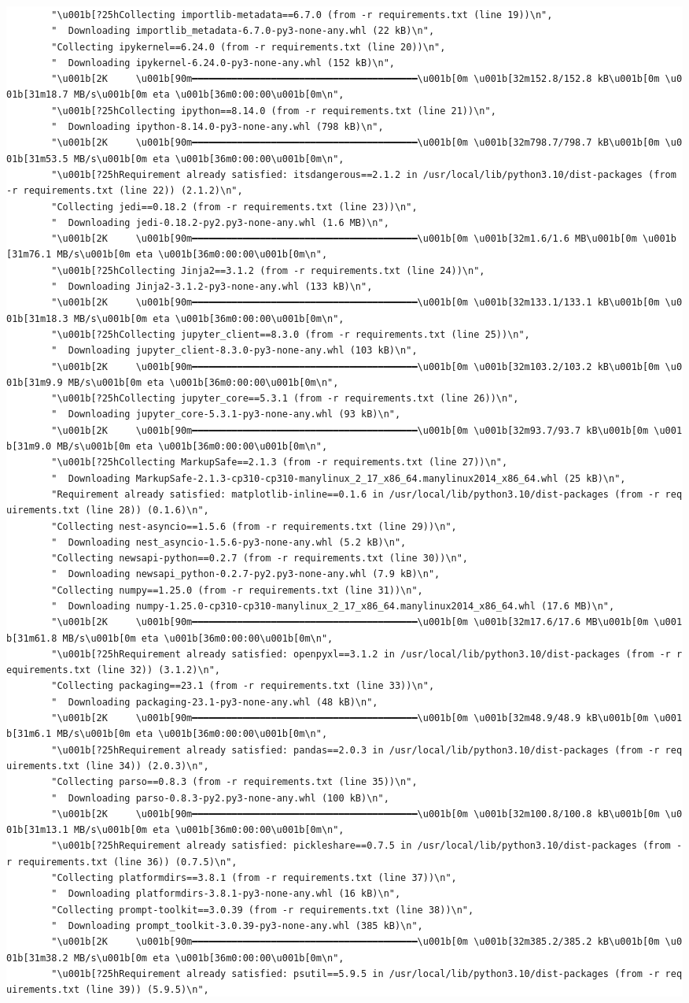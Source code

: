             "\u001b[?25hCollecting importlib-metadata==6.7.0 (from -r requirements.txt (line 19))\n",
            "  Downloading importlib_metadata-6.7.0-py3-none-any.whl (22 kB)\n",
            "Collecting ipykernel==6.24.0 (from -r requirements.txt (line 20))\n",
            "  Downloading ipykernel-6.24.0-py3-none-any.whl (152 kB)\n",
            "\u001b[2K     \u001b[90m━━━━━━━━━━━━━━━━━━━━━━━━━━━━━━━━━━━━━━━━\u001b[0m \u001b[32m152.8/152.8 kB\u001b[0m \u001b[31m18.7 MB/s\u001b[0m eta \u001b[36m0:00:00\u001b[0m\n",
            "\u001b[?25hCollecting ipython==8.14.0 (from -r requirements.txt (line 21))\n",
            "  Downloading ipython-8.14.0-py3-none-any.whl (798 kB)\n",
            "\u001b[2K     \u001b[90m━━━━━━━━━━━━━━━━━━━━━━━━━━━━━━━━━━━━━━━━\u001b[0m \u001b[32m798.7/798.7 kB\u001b[0m \u001b[31m53.5 MB/s\u001b[0m eta \u001b[36m0:00:00\u001b[0m\n",
            "\u001b[?25hRequirement already satisfied: itsdangerous==2.1.2 in /usr/local/lib/python3.10/dist-packages (from -r requirements.txt (line 22)) (2.1.2)\n",
            "Collecting jedi==0.18.2 (from -r requirements.txt (line 23))\n",
            "  Downloading jedi-0.18.2-py2.py3-none-any.whl (1.6 MB)\n",
            "\u001b[2K     \u001b[90m━━━━━━━━━━━━━━━━━━━━━━━━━━━━━━━━━━━━━━━━\u001b[0m \u001b[32m1.6/1.6 MB\u001b[0m \u001b[31m76.1 MB/s\u001b[0m eta \u001b[36m0:00:00\u001b[0m\n",
            "\u001b[?25hCollecting Jinja2==3.1.2 (from -r requirements.txt (line 24))\n",
            "  Downloading Jinja2-3.1.2-py3-none-any.whl (133 kB)\n",
            "\u001b[2K     \u001b[90m━━━━━━━━━━━━━━━━━━━━━━━━━━━━━━━━━━━━━━━━\u001b[0m \u001b[32m133.1/133.1 kB\u001b[0m \u001b[31m18.3 MB/s\u001b[0m eta \u001b[36m0:00:00\u001b[0m\n",
            "\u001b[?25hCollecting jupyter_client==8.3.0 (from -r requirements.txt (line 25))\n",
            "  Downloading jupyter_client-8.3.0-py3-none-any.whl (103 kB)\n",
            "\u001b[2K     \u001b[90m━━━━━━━━━━━━━━━━━━━━━━━━━━━━━━━━━━━━━━━━\u001b[0m \u001b[32m103.2/103.2 kB\u001b[0m \u001b[31m9.9 MB/s\u001b[0m eta \u001b[36m0:00:00\u001b[0m\n",
            "\u001b[?25hCollecting jupyter_core==5.3.1 (from -r requirements.txt (line 26))\n",
            "  Downloading jupyter_core-5.3.1-py3-none-any.whl (93 kB)\n",
            "\u001b[2K     \u001b[90m━━━━━━━━━━━━━━━━━━━━━━━━━━━━━━━━━━━━━━━━\u001b[0m \u001b[32m93.7/93.7 kB\u001b[0m \u001b[31m9.0 MB/s\u001b[0m eta \u001b[36m0:00:00\u001b[0m\n",
            "\u001b[?25hCollecting MarkupSafe==2.1.3 (from -r requirements.txt (line 27))\n",
            "  Downloading MarkupSafe-2.1.3-cp310-cp310-manylinux_2_17_x86_64.manylinux2014_x86_64.whl (25 kB)\n",
            "Requirement already satisfied: matplotlib-inline==0.1.6 in /usr/local/lib/python3.10/dist-packages (from -r requirements.txt (line 28)) (0.1.6)\n",
            "Collecting nest-asyncio==1.5.6 (from -r requirements.txt (line 29))\n",
            "  Downloading nest_asyncio-1.5.6-py3-none-any.whl (5.2 kB)\n",
            "Collecting newsapi-python==0.2.7 (from -r requirements.txt (line 30))\n",
            "  Downloading newsapi_python-0.2.7-py2.py3-none-any.whl (7.9 kB)\n",
            "Collecting numpy==1.25.0 (from -r requirements.txt (line 31))\n",
            "  Downloading numpy-1.25.0-cp310-cp310-manylinux_2_17_x86_64.manylinux2014_x86_64.whl (17.6 MB)\n",
            "\u001b[2K     \u001b[90m━━━━━━━━━━━━━━━━━━━━━━━━━━━━━━━━━━━━━━━━\u001b[0m \u001b[32m17.6/17.6 MB\u001b[0m \u001b[31m61.8 MB/s\u001b[0m eta \u001b[36m0:00:00\u001b[0m\n",
            "\u001b[?25hRequirement already satisfied: openpyxl==3.1.2 in /usr/local/lib/python3.10/dist-packages (from -r requirements.txt (line 32)) (3.1.2)\n",
            "Collecting packaging==23.1 (from -r requirements.txt (line 33))\n",
            "  Downloading packaging-23.1-py3-none-any.whl (48 kB)\n",
            "\u001b[2K     \u001b[90m━━━━━━━━━━━━━━━━━━━━━━━━━━━━━━━━━━━━━━━━\u001b[0m \u001b[32m48.9/48.9 kB\u001b[0m \u001b[31m6.1 MB/s\u001b[0m eta \u001b[36m0:00:00\u001b[0m\n",
            "\u001b[?25hRequirement already satisfied: pandas==2.0.3 in /usr/local/lib/python3.10/dist-packages (from -r requirements.txt (line 34)) (2.0.3)\n",
            "Collecting parso==0.8.3 (from -r requirements.txt (line 35))\n",
            "  Downloading parso-0.8.3-py2.py3-none-any.whl (100 kB)\n",
            "\u001b[2K     \u001b[90m━━━━━━━━━━━━━━━━━━━━━━━━━━━━━━━━━━━━━━━━\u001b[0m \u001b[32m100.8/100.8 kB\u001b[0m \u001b[31m13.1 MB/s\u001b[0m eta \u001b[36m0:00:00\u001b[0m\n",
            "\u001b[?25hRequirement already satisfied: pickleshare==0.7.5 in /usr/local/lib/python3.10/dist-packages (from -r requirements.txt (line 36)) (0.7.5)\n",
            "Collecting platformdirs==3.8.1 (from -r requirements.txt (line 37))\n",
            "  Downloading platformdirs-3.8.1-py3-none-any.whl (16 kB)\n",
            "Collecting prompt-toolkit==3.0.39 (from -r requirements.txt (line 38))\n",
            "  Downloading prompt_toolkit-3.0.39-py3-none-any.whl (385 kB)\n",
            "\u001b[2K     \u001b[90m━━━━━━━━━━━━━━━━━━━━━━━━━━━━━━━━━━━━━━━━\u001b[0m \u001b[32m385.2/385.2 kB\u001b[0m \u001b[31m38.2 MB/s\u001b[0m eta \u001b[36m0:00:00\u001b[0m\n",
            "\u001b[?25hRequirement already satisfied: psutil==5.9.5 in /usr/local/lib/python3.10/dist-packages (from -r requirements.txt (line 39)) (5.9.5)\n",
